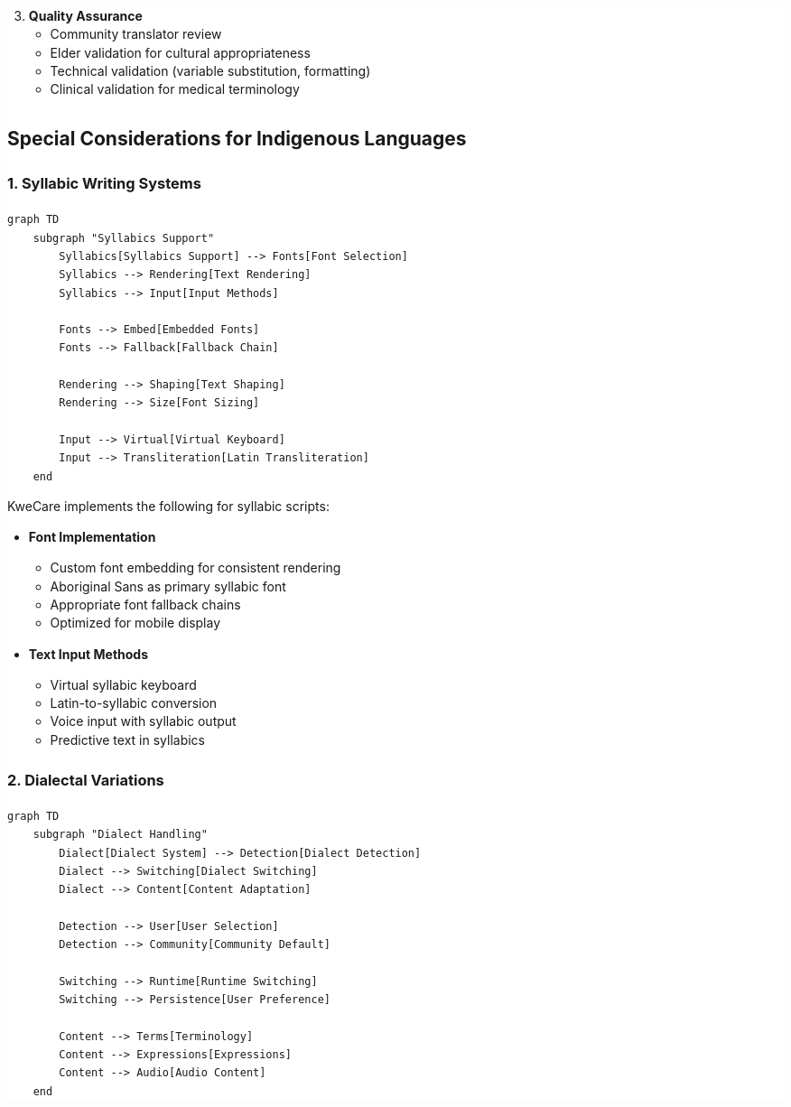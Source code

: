 3. **Quality Assurance**
   - Community translator review
   - Elder validation for cultural appropriateness
   - Technical validation (variable substitution, formatting)
   - Clinical validation for medical terminology

## Special Considerations for Indigenous Languages

### 1. Syllabic Writing Systems

```mermaid
graph TD
    subgraph "Syllabics Support"
        Syllabics[Syllabics Support] --> Fonts[Font Selection]
        Syllabics --> Rendering[Text Rendering]
        Syllabics --> Input[Input Methods]
        
        Fonts --> Embed[Embedded Fonts]
        Fonts --> Fallback[Fallback Chain]
        
        Rendering --> Shaping[Text Shaping]
        Rendering --> Size[Font Sizing]
        
        Input --> Virtual[Virtual Keyboard]
        Input --> Transliteration[Latin Transliteration]
    end
```

KweCare implements the following for syllabic scripts:

- **Font Implementation**
  - Custom font embedding for consistent rendering
  - Aboriginal Sans as primary syllabic font
  - Appropriate font fallback chains
  - Optimized for mobile display

- **Text Input Methods**
  - Virtual syllabic keyboard
  - Latin-to-syllabic conversion
  - Voice input with syllabic output
  - Predictive text in syllabics

### 2. Dialectal Variations

```mermaid
graph TD
    subgraph "Dialect Handling"
        Dialect[Dialect System] --> Detection[Dialect Detection]
        Dialect --> Switching[Dialect Switching]
        Dialect --> Content[Content Adaptation]
        
        Detection --> User[User Selection]
        Detection --> Community[Community Default]
        
        Switching --> Runtime[Runtime Switching]
        Switching --> Persistence[User Preference]
        
        Content --> Terms[Terminology]
        Content --> Expressions[Expressions]
        Content --> Audio[Audio Content]
    end
```
